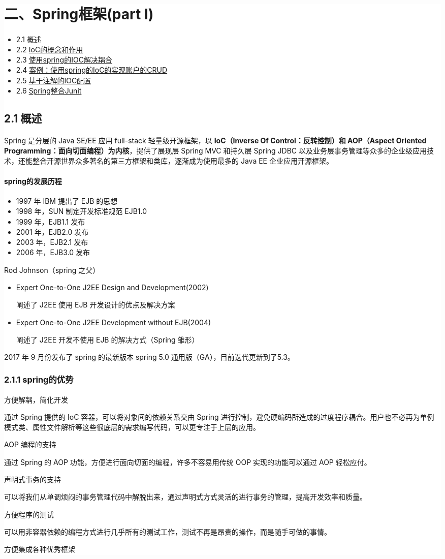 # 二、Spring框架(part I)

- 2.1 [概述](#2.1-概述)
- 2.2 [IoC的概念和作用](#2.2-IoC的概念和作用)
- 2.3 [使用spring的IOC解决耦合](#2.3-使用spring的IOC解决耦合)
- 2.4 [案例：使用spring的IoC的实现账户的CRUD](#2.4-案例：使用spring的IoC的实现账户的CRUD)
- 2.5 [基于注解的IOC配置](#2.5-基于注解的IOC配置)
- 2.6 [Spring整合Junit](#2.6-Spring整合Junit)

## 2.1 概述

Spring 是分层的 Java SE/EE 应用 full-stack 轻量级开源框架，以 **IoC（Inverse Of Control：反转控制）和 AOP（Aspect Oriented Programming：面向切面编程）为内核**，提供了展现层 Spring MVC 和持久层 Spring JDBC 以及业务层事务管理等众多的企业级应用技术，还能整合开源世界众多著名的第三方框架和类库，逐渐成为使用最多的 Java EE 企业应用开源框架。

#### spring的发展历程

- 1997 年 IBM 提出了 EJB 的思想
- 1998 年，SUN 制定开发标准规范 EJB1.0
- 1999 年，EJB1.1 发布
- 2001 年，EJB2.0 发布
- 2003 年，EJB2.1 发布
- 2006 年，EJB3.0 发布

Rod Johnson（spring 之父）

- Expert One-to-One J2EE Design and Development(2002)

  阐述了 J2EE 使用 EJB 开发设计的优点及解决方案

- Expert One-to-One J2EE Development without EJB(2004)

  阐述了 J2EE 开发不使用 EJB 的解决方式（Spring 雏形）

2017 年 9 月份发布了 spring 的最新版本 spring 5.0 通用版（GA），目前迭代更新到了5.3。

### 2.1.1 spring的优势

方便解耦，简化开发

通过 Spring 提供的 IoC 容器，可以将对象间的依赖关系交由 Spring 进行控制，避免硬编码所造成的过度程序耦合。用户也不必再为单例模式类、属性文件解析等这些很底层的需求编写代码，可以更专注于上层的应用。

AOP 编程的支持

通过 Spring 的 AOP 功能，方便进行面向切面的编程，许多不容易用传统 OOP 实现的功能可以通过 AOP 轻松应付。

声明式事务的支持

可以将我们从单调烦闷的事务管理代码中解脱出来，通过声明式方式灵活的进行事务的管理，提高开发效率和质量。

方便程序的测试

可以用非容器依赖的编程方式进行几乎所有的测试工作，测试不再是昂贵的操作，而是随手可做的事情。

方便集成各种优秀框架
